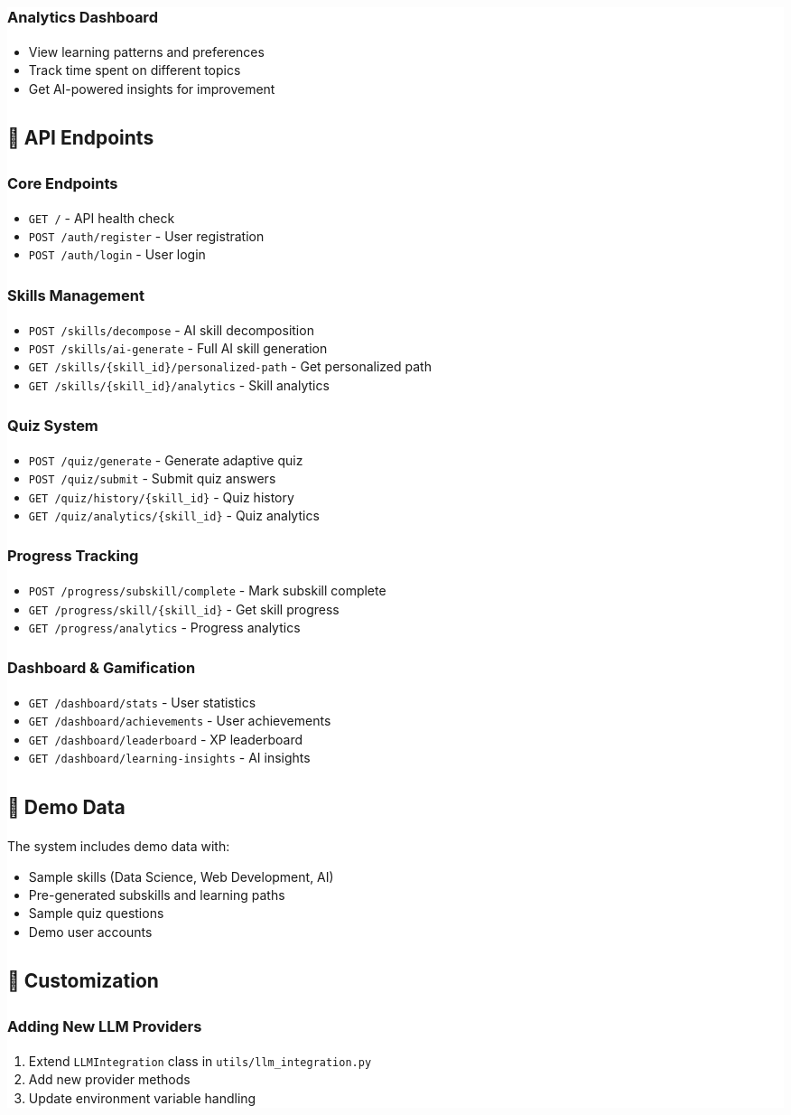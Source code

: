 ### Analytics Dashboard
- View learning patterns and preferences
- Track time spent on different topics
- Get AI-powered insights for improvement

## 🔄 API Endpoints

### Core Endpoints
- `GET /` - API health check
- `POST /auth/register` - User registration
- `POST /auth/login` - User login

### Skills Management
- `POST /skills/decompose` - AI skill decomposition
- `POST /skills/ai-generate` - Full AI skill generation
- `GET /skills/{skill_id}/personalized-path` - Get personalized path
- `GET /skills/{skill_id}/analytics` - Skill analytics

### Quiz System
- `POST /quiz/generate` - Generate adaptive quiz
- `POST /quiz/submit` - Submit quiz answers
- `GET /quiz/history/{skill_id}` - Quiz history
- `GET /quiz/analytics/{skill_id}` - Quiz analytics

### Progress Tracking
- `POST /progress/subskill/complete` - Mark subskill complete
- `GET /progress/skill/{skill_id}` - Get skill progress
- `GET /progress/analytics` - Progress analytics

### Dashboard & Gamification
- `GET /dashboard/stats` - User statistics
- `GET /dashboard/achievements` - User achievements
- `GET /dashboard/leaderboard` - XP leaderboard
- `GET /dashboard/learning-insights` - AI insights

## 🧪 Demo Data

The system includes demo data with:
- Sample skills (Data Science, Web Development, AI)
- Pre-generated subskills and learning paths
- Sample quiz questions
- Demo user accounts

## 🔧 Customization

### Adding New LLM Providers
1. Extend `LLMIntegration` class in `utils/llm_integration.py`
2. Add new provider methods
3. Update environment variable handling
